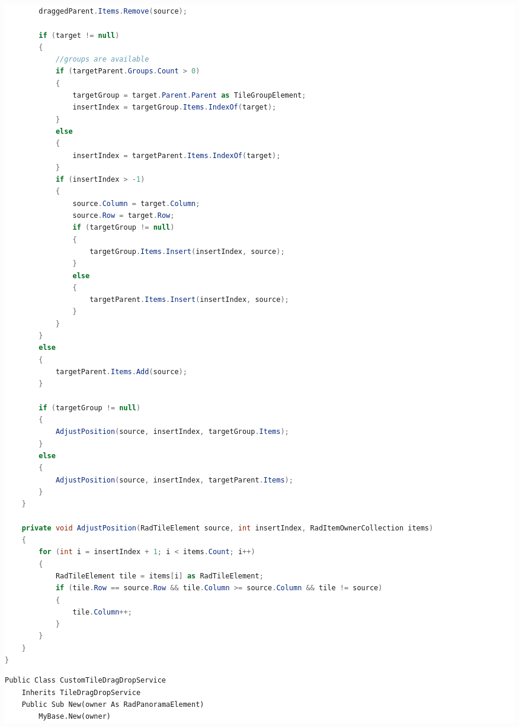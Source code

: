 ````C#
        draggedParent.Items.Remove(source);
       
        if (target != null)
        {
            //groups are available
            if (targetParent.Groups.Count > 0)
            {
                targetGroup = target.Parent.Parent as TileGroupElement;
                insertIndex = targetGroup.Items.IndexOf(target);
            }
            else
            {
                insertIndex = targetParent.Items.IndexOf(target);
            }
            if (insertIndex > -1)
            {
                source.Column = target.Column;
                source.Row = target.Row;
                if (targetGroup != null)
                {
                    targetGroup.Items.Insert(insertIndex, source);
                }
                else
                {
                    targetParent.Items.Insert(insertIndex, source);
                }
            }
        }
        else
        {
            targetParent.Items.Add(source);
        }
 
        if (targetGroup != null)
        {
            AdjustPosition(source, insertIndex, targetGroup.Items);
        }
        else
        {
            AdjustPosition(source, insertIndex, targetParent.Items);
        }
    }
 
    private void AdjustPosition(RadTileElement source, int insertIndex, RadItemOwnerCollection items)
    {
        for (int i = insertIndex + 1; i < items.Count; i++)
        {
            RadTileElement tile = items[i] as RadTileElement;
            if (tile.Row == source.Row && tile.Column >= source.Column && tile != source)
            {
                tile.Column++;
            }
        }
    }
}

````
````VB.NET
Public Class CustomTileDragDropService
    Inherits TileDragDropService
    Public Sub New(owner As RadPanoramaElement)
        MyBase.New(owner)
````